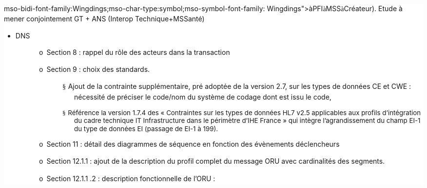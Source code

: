   mso-bidi-font-family:Wingdings;mso-char-type:symbol;mso-symbol-font-family:
  Wingdings"><span style="mso-char-type:symbol;mso-symbol-font-family:Wingdings">à</span></span>PFI<span style="font-family:Wingdings;mso-fareast-font-family:Wingdings;mso-bidi-font-family:
  Wingdings;mso-char-type:symbol;mso-symbol-font-family:Wingdings"><span style="mso-char-type:symbol;mso-symbol-font-family:Wingdings">à</span></span>MSS<span style="font-family:Wingdings;mso-fareast-font-family:Wingdings;mso-bidi-font-family:
  Wingdings;mso-char-type:symbol;mso-symbol-font-family:Wingdings"><span style="mso-char-type:symbol;mso-symbol-font-family:Wingdings">à</span></span>Créateur).
  Etude à mener conjointement GT + ANS (Interop <span class="SpellE">Technique+MSSanté</span>)
  + DNS</p>
  <p class="MsoListParagraphCxSpMiddle" style="margin-left:72.0pt;mso-add-space:
  auto;text-indent:-18.0pt;mso-list:l7 level2 lfo16"><span style="font-family:&quot;Courier New&quot;;mso-fareast-font-family:&quot;Courier New&quot;"><span style="mso-list:Ignore">o<span style="font:7.0pt &quot;Times New Roman&quot;">&nbsp;&nbsp;
  </span></span></span>Section 8&nbsp;: rappel du rôle des acteurs
  dans la transaction</p>
  <p class="MsoListParagraphCxSpMiddle" style="margin-left:72.0pt;mso-add-space:
  auto;text-indent:-18.0pt;mso-list:l7 level2 lfo16"><span style="font-family:&quot;Courier New&quot;;mso-fareast-font-family:&quot;Courier New&quot;"><span style="mso-list:Ignore">o<span style="font:7.0pt &quot;Times New Roman&quot;">&nbsp;&nbsp;
  </span></span></span>Section 9&nbsp;: choix des standards. </p>
  <p class="MsoListParagraphCxSpLast" style="margin-left:108.0pt;mso-add-space:
  auto;text-indent:-18.0pt;mso-list:l7 level3 lfo16"><span style="font-family:Wingdings;mso-fareast-font-family:Wingdings;mso-bidi-font-family:
  Wingdings"><span style="mso-list:Ignore">§<span style="font:7.0pt &quot;Times New Roman&quot;">&nbsp;
  </span></span></span>Ajout de la contrainte supplémentaire, pré
  adoptée de la version 2.7, sur les types de données CE et CWE&nbsp;:
  nécessité de préciser le code/nom du système de codage dont est issu le code,</p>
  <p class="TBLContenu" style="margin-top:3.0pt;margin-right:0cm;margin-bottom:
  0cm;margin-left:108.0pt;text-indent:-18.0pt;line-height:115%;mso-list:l7 level3 lfo16"><span style="font-size:10.0pt;line-height:115%;font-family:Wingdings;mso-fareast-font-family:
  Wingdings;mso-bidi-font-family:Wingdings"><span style="mso-list:Ignore">§<span style="font:7.0pt &quot;Times New Roman&quot;">&nbsp; </span></span></span><span style="font-size:10.0pt;line-height:115%;mso-bidi-font-family:Arial">Référence
  la version 1.7.4 des </span><span style="font-size:10.0pt;line-height:115%">«&nbsp;</span><span style="font-size:10.0pt;line-height:115%;mso-bidi-font-family:Arial">Contraintes
  sur les types de données HL7 v2.5</span><span style="font-size:10.0pt;
  line-height:115%"> </span><span style="font-size:10.0pt;line-height:115%;
  mso-bidi-font-family:Arial">applicables aux profils d’intégration du cadre
  technique</span><span style="font-size:10.0pt;line-height:115%"> </span><span style="font-size:10.0pt;line-height:115%;mso-bidi-font-family:Arial">IT
  Infrastructure dans le périmètre d’IHE France&nbsp;» qui intègre
  l’agrandissement du champ EI-1 du type de données EI (passage de EI-1 à 199).<o:p></o:p></span></p>
  <p class="MsoListParagraphCxSpFirst" style="margin-left:72.0pt;mso-add-space:
  auto;text-indent:-18.0pt;mso-list:l7 level2 lfo16"><span style="font-family:&quot;Courier New&quot;;mso-fareast-font-family:&quot;Courier New&quot;"><span style="mso-list:Ignore">o<span style="font:7.0pt &quot;Times New Roman&quot;">&nbsp;&nbsp;
  </span></span></span>Section 11&nbsp;: détail des diagrammes de
  séquence en fonction des évènements déclencheurs</p>
  <p class="MsoListParagraphCxSpMiddle" style="margin-left:72.0pt;mso-add-space:
  auto;text-indent:-18.0pt;mso-list:l7 level2 lfo16"><span style="font-family:&quot;Courier New&quot;;mso-fareast-font-family:&quot;Courier New&quot;"><span style="mso-list:Ignore">o<span style="font:7.0pt &quot;Times New Roman&quot;">&nbsp;&nbsp;
  </span></span></span>Section 12.1.1&nbsp;: ajout de la description
  du profil complet du message ORU avec cardinalités des segments.</p>
  <p class="MsoListParagraphCxSpMiddle" style="margin-left:72.0pt;mso-add-space:
  auto;text-indent:-18.0pt;mso-list:l7 level2 lfo16"><span style="font-family:&quot;Courier New&quot;;mso-fareast-font-family:&quot;Courier New&quot;"><span style="mso-list:Ignore">o<span style="font:7.0pt &quot;Times New Roman&quot;">&nbsp;&nbsp;
  </span></span></span>Section 12.1.1&nbsp;.2&nbsp;: description
  fonctionnelle de l’ORU&nbsp;:</p>
  <p class="MsoListParagraphCxSpMiddle" style="margin-left:108.0pt;mso-add-space: